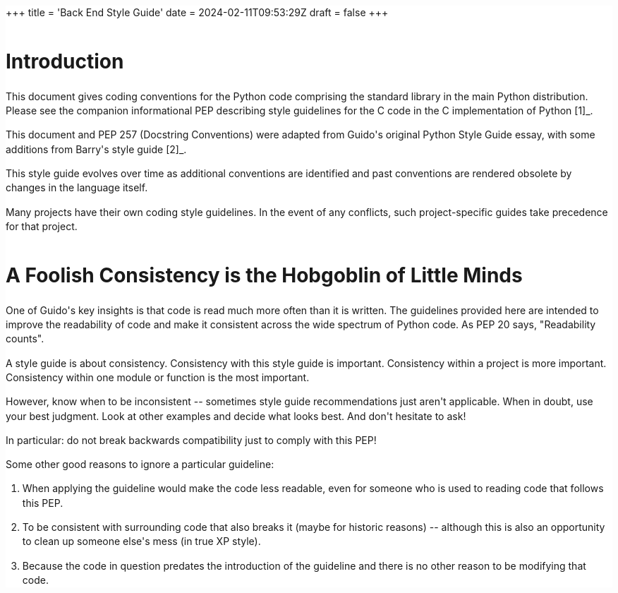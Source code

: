 +++
title = 'Back End Style Guide'
date = 2024-02-11T09:53:29Z
draft = false 
+++

Introduction
============

This document gives coding conventions for the Python code comprising
the standard library in the main Python distribution.  Please see the
companion informational PEP describing style guidelines for the C code
in the C implementation of Python [1]_.

This document and PEP 257 (Docstring Conventions) were adapted from
Guido's original Python Style Guide essay, with some additions from
Barry's style guide [2]_.

This style guide evolves over time as additional conventions are
identified and past conventions are rendered obsolete by changes in
the language itself.

Many projects have their own coding style guidelines. In the event of any
conflicts, such project-specific guides take precedence for that project.


A Foolish Consistency is the Hobgoblin of Little Minds
======================================================

One of Guido's key insights is that code is read much more often than
it is written.  The guidelines provided here are intended to improve
the readability of code and make it consistent across the wide
spectrum of Python code.  As PEP 20 says, "Readability counts".

A style guide is about consistency.  Consistency with this style guide
is important.  Consistency within a project is more important.
Consistency within one module or function is the most important.

However, know when to be inconsistent -- sometimes style guide
recommendations just aren't applicable.  When in doubt, use your best
judgment.  Look at other examples and decide what looks best.  And
don't hesitate to ask!

In particular: do not break backwards compatibility just to comply with
this PEP!

Some other good reasons to ignore a particular guideline:

1. When applying the guideline would make the code less readable, even
   for someone who is used to reading code that follows this PEP.

2. To be consistent with surrounding code that also breaks it (maybe
   for historic reasons) -- although this is also an opportunity to
   clean up someone else's mess (in true XP style).

3. Because the code in question predates the introduction of the
   guideline and there is no other reason to be modifying that code.
